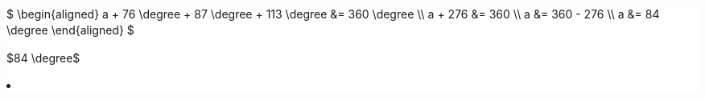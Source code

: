 $
\begin{aligned}
a + 76 \degree + 87 \degree + 113 \degree &= 360 \degree \\\\
a + 276                                   &= 360 \\\\
a                                         &= 360 - 276 \\\\
a                                         &= 84 \degree
\end{aligned}
$

</div>
</div>
<div class='answers'>
<div class='answer'>

$84 \degree$

</div>
</div>

</div>
</li>
<li>
<div class='question_envelope rag_red subquestion'>
<div class='topics'>
<ul>
</ul>
</div>
<div class='question subquestion'>
